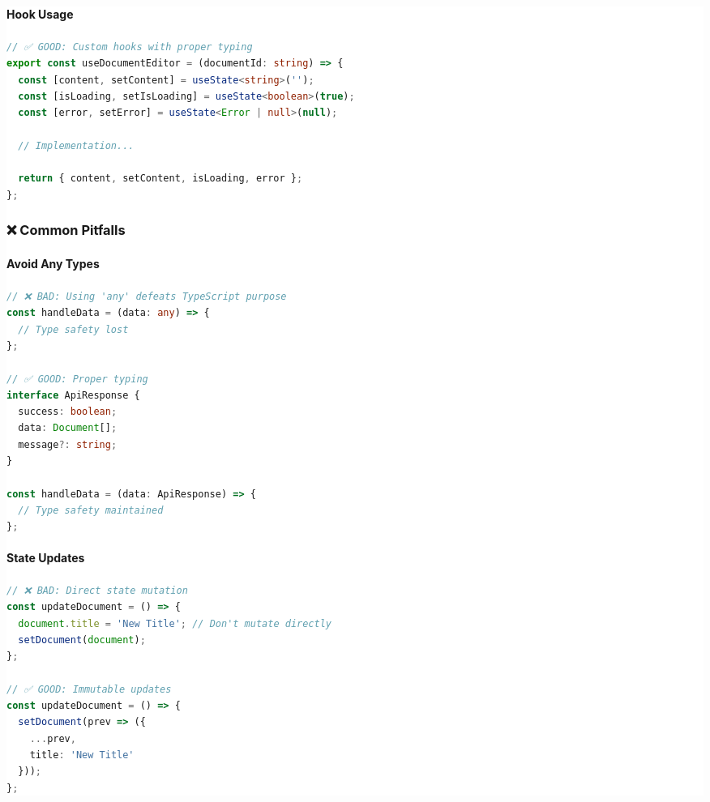#### **Hook Usage**
```typescript
// ✅ GOOD: Custom hooks with proper typing
export const useDocumentEditor = (documentId: string) => {
  const [content, setContent] = useState<string>('');
  const [isLoading, setIsLoading] = useState<boolean>(true);
  const [error, setError] = useState<Error | null>(null);

  // Implementation...
  
  return { content, setContent, isLoading, error };
};
```

### **❌ Common Pitfalls**

#### **Avoid Any Types**
```typescript
// ❌ BAD: Using 'any' defeats TypeScript purpose
const handleData = (data: any) => {
  // Type safety lost
};

// ✅ GOOD: Proper typing
interface ApiResponse {
  success: boolean;
  data: Document[];
  message?: string;
}

const handleData = (data: ApiResponse) => {
  // Type safety maintained
};
```

#### **State Updates**
```typescript
// ❌ BAD: Direct state mutation
const updateDocument = () => {
  document.title = 'New Title'; // Don't mutate directly
  setDocument(document);
};

// ✅ GOOD: Immutable updates
const updateDocument = () => {
  setDocument(prev => ({
    ...prev,
    title: 'New Title'
  }));
};
```
